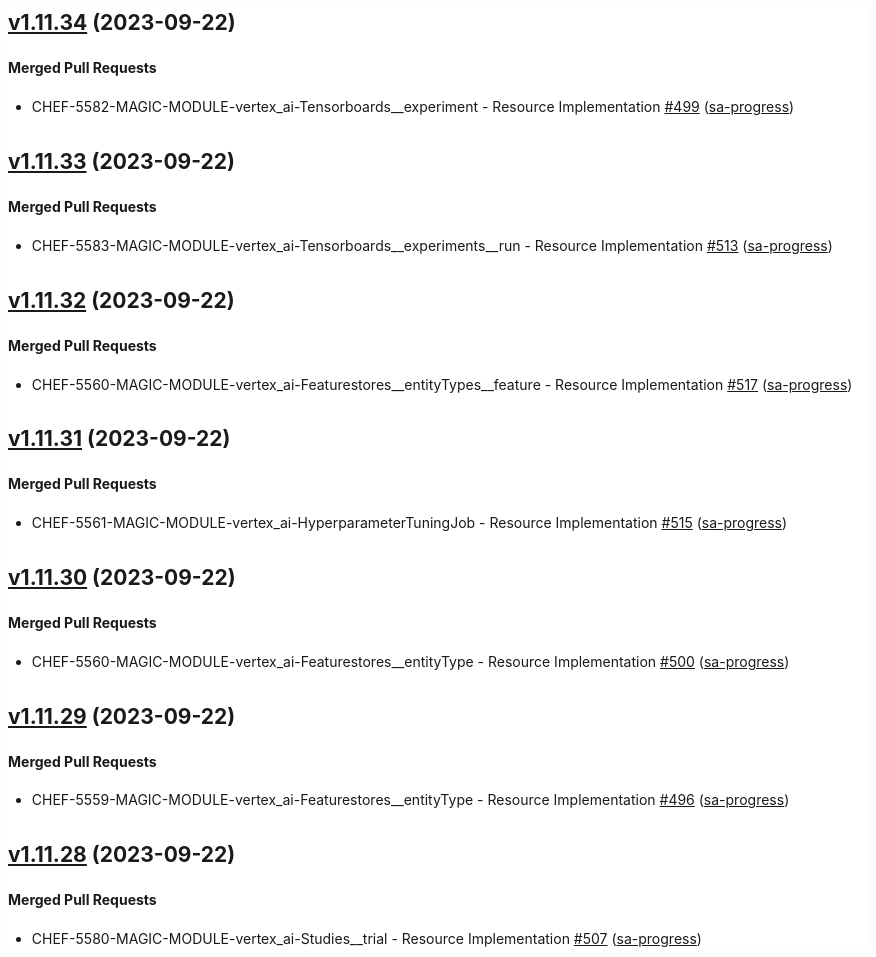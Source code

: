 ## [v1.11.34](https://github.com/inspec/inspec-gcp/tree/v1.11.34) (2023-09-22)

#### Merged Pull Requests
- CHEF-5582-MAGIC-MODULE-vertex_ai-Tensorboards__experiment - Resource Implementation [#499](https://github.com/inspec/inspec-gcp/pull/499) ([sa-progress](https://github.com/sa-progress))

## [v1.11.33](https://github.com/inspec/inspec-gcp/tree/v1.11.33) (2023-09-22)

#### Merged Pull Requests
- CHEF-5583-MAGIC-MODULE-vertex_ai-Tensorboards__experiments__run - Resource Implementation [#513](https://github.com/inspec/inspec-gcp/pull/513) ([sa-progress](https://github.com/sa-progress))

## [v1.11.32](https://github.com/inspec/inspec-gcp/tree/v1.11.32) (2023-09-22)

#### Merged Pull Requests
- CHEF-5560-MAGIC-MODULE-vertex_ai-Featurestores__entityTypes__feature - Resource Implementation [#517](https://github.com/inspec/inspec-gcp/pull/517) ([sa-progress](https://github.com/sa-progress))

## [v1.11.31](https://github.com/inspec/inspec-gcp/tree/v1.11.31) (2023-09-22)

#### Merged Pull Requests
- CHEF-5561-MAGIC-MODULE-vertex_ai-HyperparameterTuningJob - Resource Implementation [#515](https://github.com/inspec/inspec-gcp/pull/515) ([sa-progress](https://github.com/sa-progress))

## [v1.11.30](https://github.com/inspec/inspec-gcp/tree/v1.11.30) (2023-09-22)

#### Merged Pull Requests
- CHEF-5560-MAGIC-MODULE-vertex_ai-Featurestores__entityType - Resource Implementation [#500](https://github.com/inspec/inspec-gcp/pull/500) ([sa-progress](https://github.com/sa-progress))

## [v1.11.29](https://github.com/inspec/inspec-gcp/tree/v1.11.29) (2023-09-22)

#### Merged Pull Requests
- CHEF-5559-MAGIC-MODULE-vertex_ai-Featurestores__entityType - Resource Implementation [#496](https://github.com/inspec/inspec-gcp/pull/496) ([sa-progress](https://github.com/sa-progress))

## [v1.11.28](https://github.com/inspec/inspec-gcp/tree/v1.11.28) (2023-09-22)

#### Merged Pull Requests
- CHEF-5580-MAGIC-MODULE-vertex_ai-Studies__trial - Resource Implementation [#507](https://github.com/inspec/inspec-gcp/pull/507) ([sa-progress](https://github.com/sa-progress))
